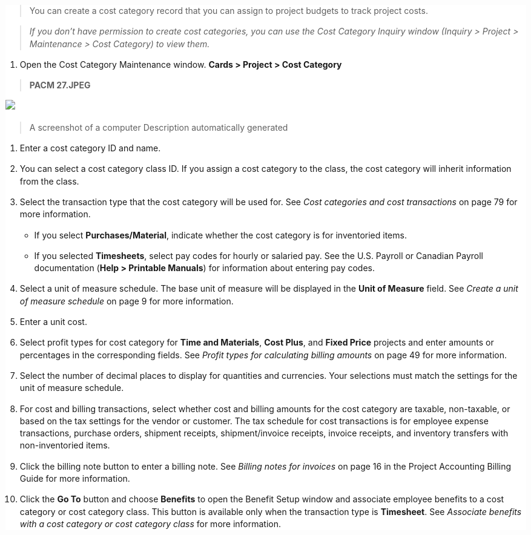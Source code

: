 >   You can create a cost category record that you can assign to project budgets
>   to track project costs.

>   *If you don’t have permission to create cost categories, you can use the
>   Cost Category Inquiry window (Inquiry \> Project \> Maintenance \> Cost
>   Category) to view them.*

1.  Open the Cost Category Maintenance window. **Cards \> Project \> Cost
    Category**

>   **PACM 27.JPEG**

![](media/baad6b9551b7a05290f642545adfc5db.jpg)

>   A screenshot of a computer Description automatically generated

1.  Enter a cost category ID and name.

2.  You can select a cost category class ID. If you assign a cost category to
    the class, the cost category will inherit information from the class.

3.  Select the transaction type that the cost category will be used for. See
    *Cost categories and cost transactions* on page 79 for more information.

    -   If you select **Purchases/Material**, indicate whether the cost category
        is for inventoried items.

    -   If you selected **Timesheets**, select pay codes for hourly or salaried
        pay. See the U.S. Payroll or Canadian Payroll documentation (**Help \>
        Printable Manuals**) for information about entering pay codes.

4.  Select a unit of measure schedule. The base unit of measure will be
    displayed in the **Unit of Measure** field. See *Create a unit of measure
    schedule* on page 9 for more information.

5.  Enter a unit cost.

6.  Select profit types for cost category for **Time and Materials**, **Cost
    Plus**, and **Fixed Price** projects and enter amounts or percentages in the
    corresponding fields. See *Profit types for calculating billing amounts* on
    page 49 for more information.

7.  Select the number of decimal places to display for quantities and
    currencies. Your selections must match the settings for the unit of measure
    schedule.

8.  For cost and billing transactions, select whether cost and billing amounts
    for the cost category are taxable, non-taxable, or based on the tax settings
    for the vendor or customer. The tax schedule for cost transactions is for
    employee expense transactions, purchase orders, shipment receipts,
    shipment/invoice receipts, invoice receipts, and inventory transfers with
    non-inventoried items.

9.  Click the billing note button to enter a billing note. See *Billing notes
    for invoices* on page 16 in the Project Accounting Billing Guide for more
    information.

10. Click the **Go To** button and choose **Benefits** to open the Benefit Setup
    window and associate employee benefits to a cost category or cost category
    class. This button is available only when the transaction type is
    **Timesheet**. See *Associate benefits with a cost category or cost category
    class* for more information.
